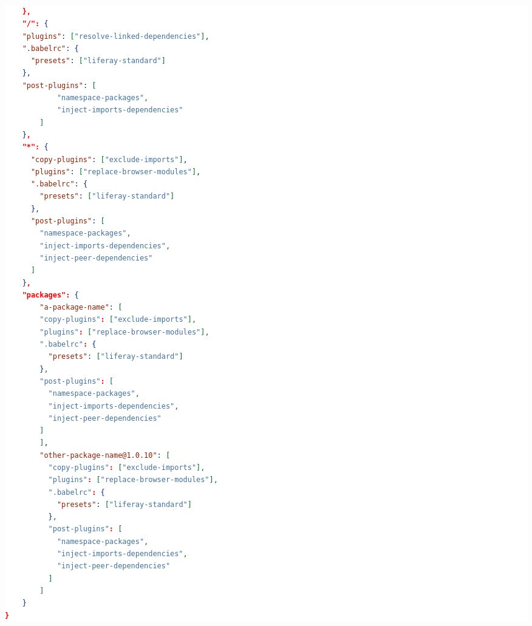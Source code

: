 ```json
    },
    "/": {
    "plugins": ["resolve-linked-dependencies"],
    ".babelrc": {
      "presets": ["liferay-standard"]
    },
    "post-plugins": [
            "namespace-packages",
            "inject-imports-dependencies"
        ]
    },
    "*": {
      "copy-plugins": ["exclude-imports"],
      "plugins": ["replace-browser-modules"],
      ".babelrc": {
        "presets": ["liferay-standard"]
      },
      "post-plugins": [
        "namespace-packages",
        "inject-imports-dependencies",
        "inject-peer-dependencies"
      ]
    },
    "packages": {
        "a-package-name": [
        "copy-plugins": ["exclude-imports"],
        "plugins": ["replace-browser-modules"],
        ".babelrc": {
          "presets": ["liferay-standard"]
        },
        "post-plugins": [
          "namespace-packages",
          "inject-imports-dependencies",
          "inject-peer-dependencies"
        ]
        ],
        "other-package-name@1.0.10": [
          "copy-plugins": ["exclude-imports"],
          "plugins": ["replace-browser-modules"],
          ".babelrc": {
            "presets": ["liferay-standard"]
          },
          "post-plugins": [
            "namespace-packages",
            "inject-imports-dependencies",
            "inject-peer-dependencies"
          ]
        ]
    }
}
```
